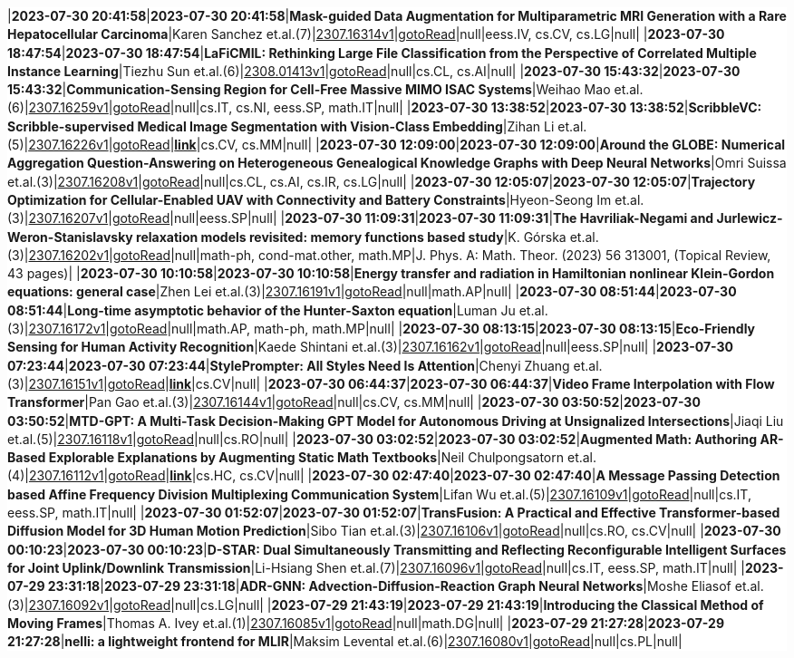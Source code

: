 |**2023-07-30 20:41:58**|**2023-07-30 20:41:58**|**Mask-guided Data Augmentation for Multiparametric MRI Generation with a   Rare Hepatocellular Carcinoma**|Karen Sanchez et.al.(7)|[2307.16314v1](http://arxiv.org/abs/2307.16314v1)|[gotoRead](http://arxiv.org/pdf/2307.16314v1)|null|eess.IV, cs.CV, cs.LG|null|
|**2023-07-30 18:47:54**|**2023-07-30 18:47:54**|**LaFiCMIL: Rethinking Large File Classification from the Perspective of   Correlated Multiple Instance Learning**|Tiezhu Sun et.al.(6)|[2308.01413v1](http://arxiv.org/abs/2308.01413v1)|[gotoRead](http://arxiv.org/pdf/2308.01413v1)|null|cs.CL, cs.AI|null|
|**2023-07-30 15:43:32**|**2023-07-30 15:43:32**|**Communication-Sensing Region for Cell-Free Massive MIMO ISAC Systems**|Weihao Mao et.al.(6)|[2307.16259v1](http://arxiv.org/abs/2307.16259v1)|[gotoRead](http://arxiv.org/pdf/2307.16259v1)|null|cs.IT, cs.NI, eess.SP, math.IT|null|
|**2023-07-30 13:38:52**|**2023-07-30 13:38:52**|**ScribbleVC: Scribble-supervised Medical Image Segmentation with   Vision-Class Embedding**|Zihan Li et.al.(5)|[2307.16226v1](http://arxiv.org/abs/2307.16226v1)|[gotoRead](http://arxiv.org/pdf/2307.16226v1)|**[link](https://github.com/huanglizi/scribblevc)**|cs.CV, cs.MM|null|
|**2023-07-30 12:09:00**|**2023-07-30 12:09:00**|**Around the GLOBE: Numerical Aggregation Question-Answering on   Heterogeneous Genealogical Knowledge Graphs with Deep Neural Networks**|Omri Suissa et.al.(3)|[2307.16208v1](http://arxiv.org/abs/2307.16208v1)|[gotoRead](http://arxiv.org/pdf/2307.16208v1)|null|cs.CL, cs.AI, cs.IR, cs.LG|null|
|**2023-07-30 12:05:07**|**2023-07-30 12:05:07**|**Trajectory Optimization for Cellular-Enabled UAV with Connectivity and   Battery Constraints**|Hyeon-Seong Im et.al.(3)|[2307.16207v1](http://arxiv.org/abs/2307.16207v1)|[gotoRead](http://arxiv.org/pdf/2307.16207v1)|null|eess.SP|null|
|**2023-07-30 11:09:31**|**2023-07-30 11:09:31**|**The Havriliak-Negami and Jurlewicz-Weron-Stanislavsky relaxation models   revisited: memory functions based study**|K. Górska et.al.(3)|[2307.16202v1](http://arxiv.org/abs/2307.16202v1)|[gotoRead](http://arxiv.org/pdf/2307.16202v1)|null|math-ph, cond-mat.other, math.MP|J. Phys. A: Math. Theor. (2023) 56 313001, (Topical Review, 43   pages)|
|**2023-07-30 10:10:58**|**2023-07-30 10:10:58**|**Energy transfer and radiation in Hamiltonian nonlinear Klein-Gordon   equations: general case**|Zhen Lei et.al.(3)|[2307.16191v1](http://arxiv.org/abs/2307.16191v1)|[gotoRead](http://arxiv.org/pdf/2307.16191v1)|null|math.AP|null|
|**2023-07-30 08:51:44**|**2023-07-30 08:51:44**|**Long-time asymptotic behavior of the Hunter-Saxton equation**|Luman Ju et.al.(3)|[2307.16172v1](http://arxiv.org/abs/2307.16172v1)|[gotoRead](http://arxiv.org/pdf/2307.16172v1)|null|math.AP, math-ph, math.MP|null|
|**2023-07-30 08:13:15**|**2023-07-30 08:13:15**|**Eco-Friendly Sensing for Human Activity Recognition**|Kaede Shintani et.al.(3)|[2307.16162v1](http://arxiv.org/abs/2307.16162v1)|[gotoRead](http://arxiv.org/pdf/2307.16162v1)|null|eess.SP|null|
|**2023-07-30 07:23:44**|**2023-07-30 07:23:44**|**StylePrompter: All Styles Need Is Attention**|Chenyi Zhuang et.al.(3)|[2307.16151v1](http://arxiv.org/abs/2307.16151v1)|[gotoRead](http://arxiv.org/pdf/2307.16151v1)|**[link](https://github.com/i2-multimedia-lab/styleprompter)**|cs.CV|null|
|**2023-07-30 06:44:37**|**2023-07-30 06:44:37**|**Video Frame Interpolation with Flow Transformer**|Pan Gao et.al.(3)|[2307.16144v1](http://arxiv.org/abs/2307.16144v1)|[gotoRead](http://arxiv.org/pdf/2307.16144v1)|null|cs.CV, cs.MM|null|
|**2023-07-30 03:50:52**|**2023-07-30 03:50:52**|**MTD-GPT: A Multi-Task Decision-Making GPT Model for Autonomous Driving   at Unsignalized Intersections**|Jiaqi Liu et.al.(5)|[2307.16118v1](http://arxiv.org/abs/2307.16118v1)|[gotoRead](http://arxiv.org/pdf/2307.16118v1)|null|cs.RO|null|
|**2023-07-30 03:02:52**|**2023-07-30 03:02:52**|**Augmented Math: Authoring AR-Based Explorable Explanations by Augmenting   Static Math Textbooks**|Neil Chulpongsatorn et.al.(4)|[2307.16112v1](http://arxiv.org/abs/2307.16112v1)|[gotoRead](http://arxiv.org/pdf/2307.16112v1)|**[link](https://github.com/ucalgary-ilab/augmented-math)**|cs.HC, cs.CV|null|
|**2023-07-30 02:47:40**|**2023-07-30 02:47:40**|**A Message Passing Detection based Affine Frequency Division Multiplexing   Communication System**|Lifan Wu et.al.(5)|[2307.16109v1](http://arxiv.org/abs/2307.16109v1)|[gotoRead](http://arxiv.org/pdf/2307.16109v1)|null|cs.IT, eess.SP, math.IT|null|
|**2023-07-30 01:52:07**|**2023-07-30 01:52:07**|**TransFusion: A Practical and Effective Transformer-based Diffusion Model   for 3D Human Motion Prediction**|Sibo Tian et.al.(3)|[2307.16106v1](http://arxiv.org/abs/2307.16106v1)|[gotoRead](http://arxiv.org/pdf/2307.16106v1)|null|cs.RO, cs.CV|null|
|**2023-07-30 00:10:23**|**2023-07-30 00:10:23**|**D-STAR: Dual Simultaneously Transmitting and Reflecting Reconfigurable   Intelligent Surfaces for Joint Uplink/Downlink Transmission**|Li-Hsiang Shen et.al.(7)|[2307.16096v1](http://arxiv.org/abs/2307.16096v1)|[gotoRead](http://arxiv.org/pdf/2307.16096v1)|null|cs.IT, eess.SP, math.IT|null|
|**2023-07-29 23:31:18**|**2023-07-29 23:31:18**|**ADR-GNN: Advection-Diffusion-Reaction Graph Neural Networks**|Moshe Eliasof et.al.(3)|[2307.16092v1](http://arxiv.org/abs/2307.16092v1)|[gotoRead](http://arxiv.org/pdf/2307.16092v1)|null|cs.LG|null|
|**2023-07-29 21:43:19**|**2023-07-29 21:43:19**|**Introducing the Classical Method of Moving Frames**|Thomas A. Ivey et.al.(1)|[2307.16085v1](http://arxiv.org/abs/2307.16085v1)|[gotoRead](http://arxiv.org/pdf/2307.16085v1)|null|math.DG|null|
|**2023-07-29 21:27:28**|**2023-07-29 21:27:28**|**nelli: a lightweight frontend for MLIR**|Maksim Levental et.al.(6)|[2307.16080v1](http://arxiv.org/abs/2307.16080v1)|[gotoRead](http://arxiv.org/pdf/2307.16080v1)|null|cs.PL|null|
